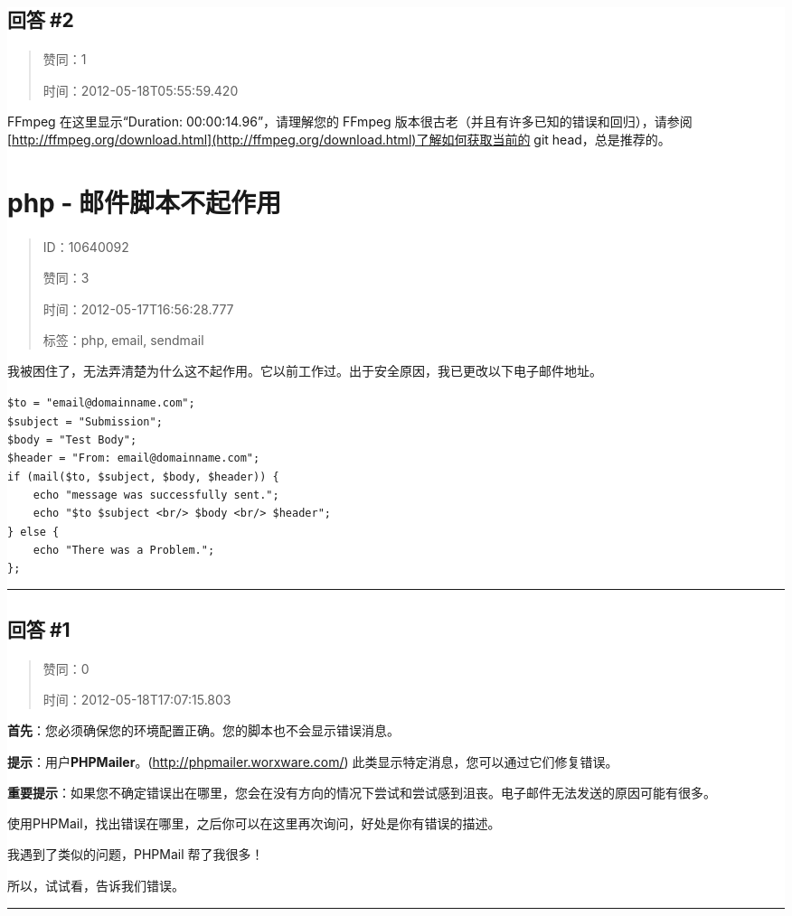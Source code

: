 ## 回答 #2

> 赞同：1
> 
> 时间：2012-05-18T05:55:59.420

FFmpeg 在这里显示“Duration: 00:00:14.96”，请理解您的 FFmpeg 版本很古老（并且有许多已知的错误和回归），请参阅[http://ffmpeg.org/download.html](http://ffmpeg.org/download.html)了解如何获取当前的 git head，总是推荐的。

# php - 邮件脚本不起作用

> ID：10640092
> 
> 赞同：3
> 
> 时间：2012-05-17T16:56:28.777
> 
> 标签：php, email, sendmail

我被困住了，无法弄清楚为什么这不起作用。它以前工作过。出于安全原因，我已更改以下电子邮件地址。

```
$to = "email@domainname.com";
$subject = "Submission";
$body = "Test Body";
$header = "From: email@domainname.com";                
if (mail($to, $subject, $body, $header)) {
    echo "message was successfully sent.";
    echo "$to $subject <br/> $body <br/> $header";
} else {
    echo "There was a Problem.";
}; 
```

* * *

## 回答 #1

> 赞同：0
> 
> 时间：2012-05-18T17:07:15.803

**首先**：您必须确保您的环境配置正确。您的脚本也不会显示错误消息。

**提示**：用户**PHPMailer**。(http://phpmailer.worxware.com/) 此类显示特定消息，您可以通过它们修复错误。

**重要提示**：如果您不确定错误出在哪里，您会在没有方向的情况下尝试和尝试感到沮丧。电子邮件无法发送的原因可能有很多。

使用PHPMail，找出错误在哪里，之后你可以在这里再次询问，好处是你有错误的描述。

我遇到了类似的问题，PHPMail 帮了我很多！

所以，试试看，告诉我们错误。

* * *
